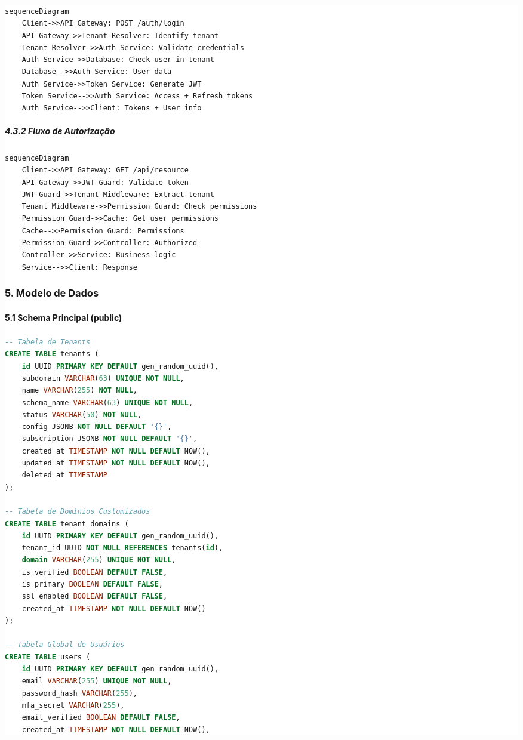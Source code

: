 ```mermaid
sequenceDiagram
    Client->>API Gateway: POST /auth/login
    API Gateway->>Tenant Resolver: Identify tenant
    Tenant Resolver->>Auth Service: Validate credentials
    Auth Service->>Database: Check user in tenant
    Database-->>Auth Service: User data
    Auth Service->>Token Service: Generate JWT
    Token Service-->>Auth Service: Access + Refresh tokens
    Auth Service-->>Client: Tokens + User info
```

##### 4.3.2 Fluxo de Autorização

```mermaid
sequenceDiagram
    Client->>API Gateway: GET /api/resource
    API Gateway->>JWT Guard: Validate token
    JWT Guard->>Tenant Middleware: Extract tenant
    Tenant Middleware->>Permission Guard: Check permissions
    Permission Guard->>Cache: Get user permissions
    Cache-->>Permission Guard: Permissions
    Permission Guard->>Controller: Authorized
    Controller->>Service: Business logic
    Service-->>Client: Response
```

### 5. Modelo de Dados

#### 5.1 Schema Principal (public)

```sql
-- Tabela de Tenants
CREATE TABLE tenants (
    id UUID PRIMARY KEY DEFAULT gen_random_uuid(),
    subdomain VARCHAR(63) UNIQUE NOT NULL,
    name VARCHAR(255) NOT NULL,
    schema_name VARCHAR(63) UNIQUE NOT NULL,
    status VARCHAR(50) NOT NULL,
    config JSONB NOT NULL DEFAULT '{}',
    subscription JSONB NOT NULL DEFAULT '{}',
    created_at TIMESTAMP NOT NULL DEFAULT NOW(),
    updated_at TIMESTAMP NOT NULL DEFAULT NOW(),
    deleted_at TIMESTAMP
);

-- Tabela de Domínios Customizados
CREATE TABLE tenant_domains (
    id UUID PRIMARY KEY DEFAULT gen_random_uuid(),
    tenant_id UUID NOT NULL REFERENCES tenants(id),
    domain VARCHAR(255) UNIQUE NOT NULL,
    is_verified BOOLEAN DEFAULT FALSE,
    is_primary BOOLEAN DEFAULT FALSE,
    ssl_enabled BOOLEAN DEFAULT FALSE,
    created_at TIMESTAMP NOT NULL DEFAULT NOW()
);

-- Tabela Global de Usuários
CREATE TABLE users (
    id UUID PRIMARY KEY DEFAULT gen_random_uuid(),
    email VARCHAR(255) UNIQUE NOT NULL,
    password_hash VARCHAR(255),
    mfa_secret VARCHAR(255),
    email_verified BOOLEAN DEFAULT FALSE,
    created_at TIMESTAMP NOT NULL DEFAULT NOW(),
```
